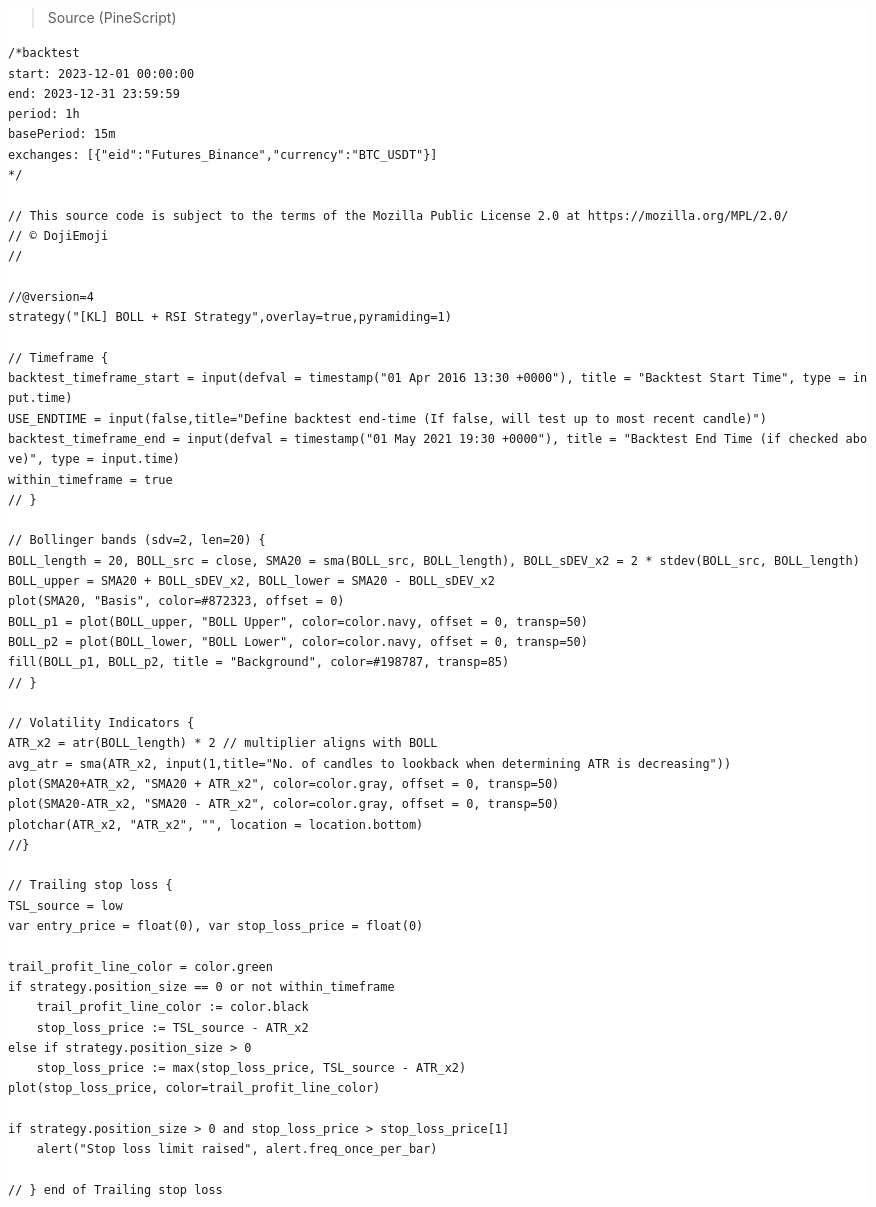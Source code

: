 
> Source (PineScript)

``` pinescript
/*backtest
start: 2023-12-01 00:00:00
end: 2023-12-31 23:59:59
period: 1h
basePeriod: 15m
exchanges: [{"eid":"Futures_Binance","currency":"BTC_USDT"}]
*/

// This source code is subject to the terms of the Mozilla Public License 2.0 at https://mozilla.org/MPL/2.0/
// © DojiEmoji
// 

//@version=4
strategy("[KL] BOLL + RSI Strategy",overlay=true,pyramiding=1)

// Timeframe {
backtest_timeframe_start = input(defval = timestamp("01 Apr 2016 13:30 +0000"), title = "Backtest Start Time", type = input.time)
USE_ENDTIME = input(false,title="Define backtest end-time (If false, will test up to most recent candle)")
backtest_timeframe_end = input(defval = timestamp("01 May 2021 19:30 +0000"), title = "Backtest End Time (if checked above)", type = input.time)
within_timeframe = true
// }

// Bollinger bands (sdv=2, len=20) {
BOLL_length = 20, BOLL_src = close, SMA20 = sma(BOLL_src, BOLL_length), BOLL_sDEV_x2 = 2 * stdev(BOLL_src, BOLL_length)
BOLL_upper = SMA20 + BOLL_sDEV_x2, BOLL_lower = SMA20 - BOLL_sDEV_x2
plot(SMA20, "Basis", color=#872323, offset = 0)
BOLL_p1 = plot(BOLL_upper, "BOLL Upper", color=color.navy, offset = 0, transp=50)
BOLL_p2 = plot(BOLL_lower, "BOLL Lower", color=color.navy, offset = 0, transp=50)
fill(BOLL_p1, BOLL_p2, title = "Background", color=#198787, transp=85)
// }

// Volatility Indicators {
ATR_x2 = atr(BOLL_length) * 2 // multiplier aligns with BOLL
avg_atr = sma(ATR_x2, input(1,title="No. of candles to lookback when determining ATR is decreasing"))
plot(SMA20+ATR_x2, "SMA20 + ATR_x2", color=color.gray, offset = 0, transp=50)
plot(SMA20-ATR_x2, "SMA20 - ATR_x2", color=color.gray, offset = 0, transp=50)
plotchar(ATR_x2, "ATR_x2", "", location = location.bottom)
//}

// Trailing stop loss {
TSL_source = low
var entry_price = float(0), var stop_loss_price = float(0)

trail_profit_line_color = color.green
if strategy.position_size == 0 or not within_timeframe
    trail_profit_line_color := color.black
    stop_loss_price := TSL_source - ATR_x2
else if strategy.position_size > 0
    stop_loss_price := max(stop_loss_price, TSL_source - ATR_x2)
plot(stop_loss_price, color=trail_profit_line_color)

if strategy.position_size > 0 and stop_loss_price > stop_loss_price[1]
	alert("Stop loss limit raised", alert.freq_once_per_bar)

// } end of Trailing stop loss
```